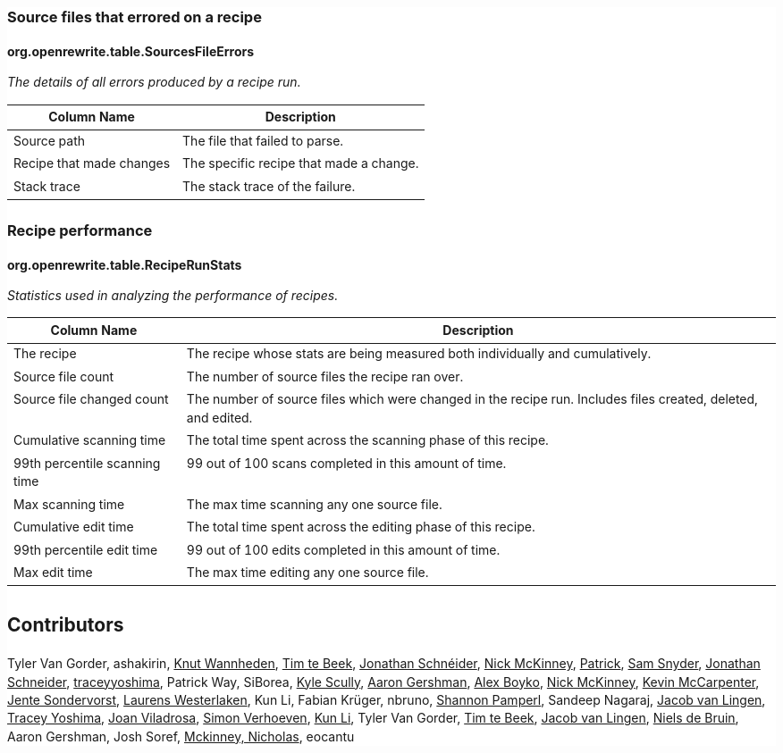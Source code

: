 ### Source files that errored on a recipe
**org.openrewrite.table.SourcesFileErrors**

_The details of all errors produced by a recipe run._

| Column Name | Description |
| ----------- | ----------- |
| Source path | The file that failed to parse. |
| Recipe that made changes | The specific recipe that made a change. |
| Stack trace | The stack trace of the failure. |

### Recipe performance
**org.openrewrite.table.RecipeRunStats**

_Statistics used in analyzing the performance of recipes._

| Column Name | Description |
| ----------- | ----------- |
| The recipe | The recipe whose stats are being measured both individually and cumulatively. |
| Source file count | The number of source files the recipe ran over. |
| Source file changed count | The number of source files which were changed in the recipe run. Includes files created, deleted, and edited. |
| Cumulative scanning time | The total time spent across the scanning phase of this recipe. |
| 99th percentile scanning time | 99 out of 100 scans completed in this amount of time. |
| Max scanning time | The max time scanning any one source file. |
| Cumulative edit time | The total time spent across the editing phase of this recipe. |
| 99th percentile edit time | 99 out of 100 edits completed in this amount of time. |
| Max edit time | The max time editing any one source file. |


## Contributors
Tyler Van Gorder, ashakirin, [Knut Wannheden](mailto:knut@moderne.io), [Tim te Beek](mailto:tim@moderne.io), [Jonathan Schnéider](mailto:jkschneider@gmail.com), [Nick McKinney](mailto:mckinneynichoals@gmail.com), [Patrick](mailto:patway99@gmail.com), [Sam Snyder](mailto:sam@moderne.io), [Jonathan Schneider](mailto:jkschneider@gmail.com), [traceyyoshima](mailto:tracey.yoshima@gmail.com), Patrick Way, SiBorea, [Kyle Scully](mailto:scullykns@gmail.com), [Aaron Gershman](mailto:aegershman@gmail.com), [Alex Boyko](mailto:aboyko@vmware.com), [Nick McKinney](mailto:mckinneynicholas@gmail.com), [Kevin McCarpenter](mailto:kevin@moderne.io), [Jente Sondervorst](mailto:jentesondervorst@gmail.com), [Laurens Westerlaken](mailto:laurens.w@live.nl), Kun Li, Fabian Krüger, nbruno, [Shannon Pamperl](mailto:shanman190@gmail.com), Sandeep Nagaraj, [Jacob van Lingen](mailto:jacobvanlingen@hotmail.com), [Tracey Yoshima](mailto:tracey.yoshima@gmail.com), [Joan Viladrosa](mailto:joan@moderne.io), [Simon Verhoeven](mailto:verhoeven.simon@gmail.com), [Kun Li](mailto:kun@moderne.io), Tyler Van Gorder, [Tim te Beek](mailto:timtebeek@gmail.com), [Jacob van Lingen](mailto:jacob.van.lingen@moderne.io), [Niels de Bruin](mailto:nielsdebruin@gmail.com), Aaron Gershman, Josh Soref, [Mckinney, Nicholas](mailto:mckinneynicholas@gmail.com), eocantu

